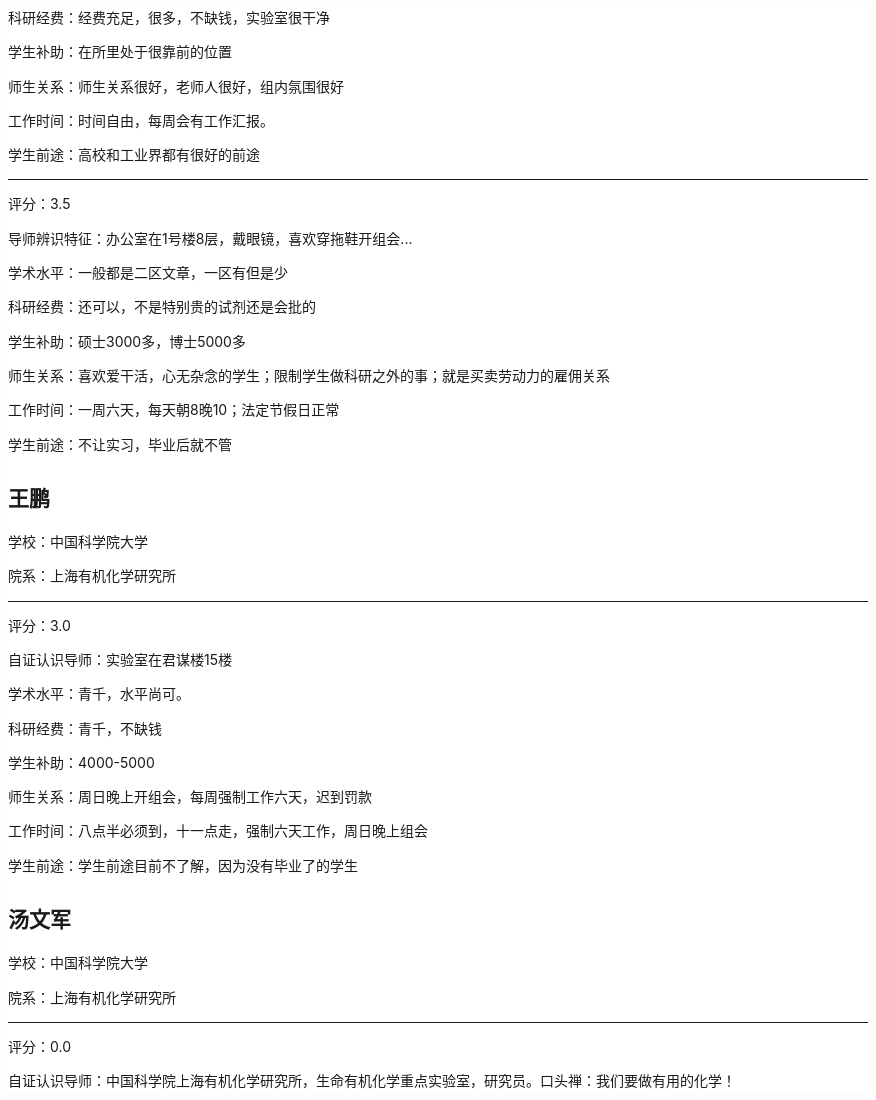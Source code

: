 科研经费：经费充足，很多，不缺钱，实验室很干净

学生补助：在所里处于很靠前的位置

师生关系：师生关系很好，老师人很好，组内氛围很好

工作时间：时间自由，每周会有工作汇报。

学生前途：高校和工业界都有很好的前途

* * *

评分：3.5

导师辨识特征：办公室在1号楼8层，戴眼镜，喜欢穿拖鞋开组会...

学术水平：一般都是二区文章，一区有但是少

科研经费：还可以，不是特别贵的试剂还是会批的

学生补助：硕士3000多，博士5000多

师生关系：喜欢爱干活，心无杂念的学生；限制学生做科研之外的事；就是买卖劳动力的雇佣关系

工作时间：一周六天，每天朝8晚10；法定节假日正常

学生前途：不让实习，毕业后就不管

## 王鹏

学校：中国科学院大学

院系：上海有机化学研究所

* * *

评分：3.0

自证认识导师：实验室在君谋楼15楼

学术水平：青千，水平尚可。

科研经费：青千，不缺钱

学生补助：4000-5000

师生关系：周日晚上开组会，每周强制工作六天，迟到罚款

工作时间：八点半必须到，十一点走，强制六天工作，周日晚上组会

学生前途：学生前途目前不了解，因为没有毕业了的学生

## 汤文军

学校：中国科学院大学

院系：上海有机化学研究所

* * *

评分：0.0

自证认识导师：中国科学院上海有机化学研究所，生命有机化学重点实验室，研究员。口头禅：我们要做有用的化学！
